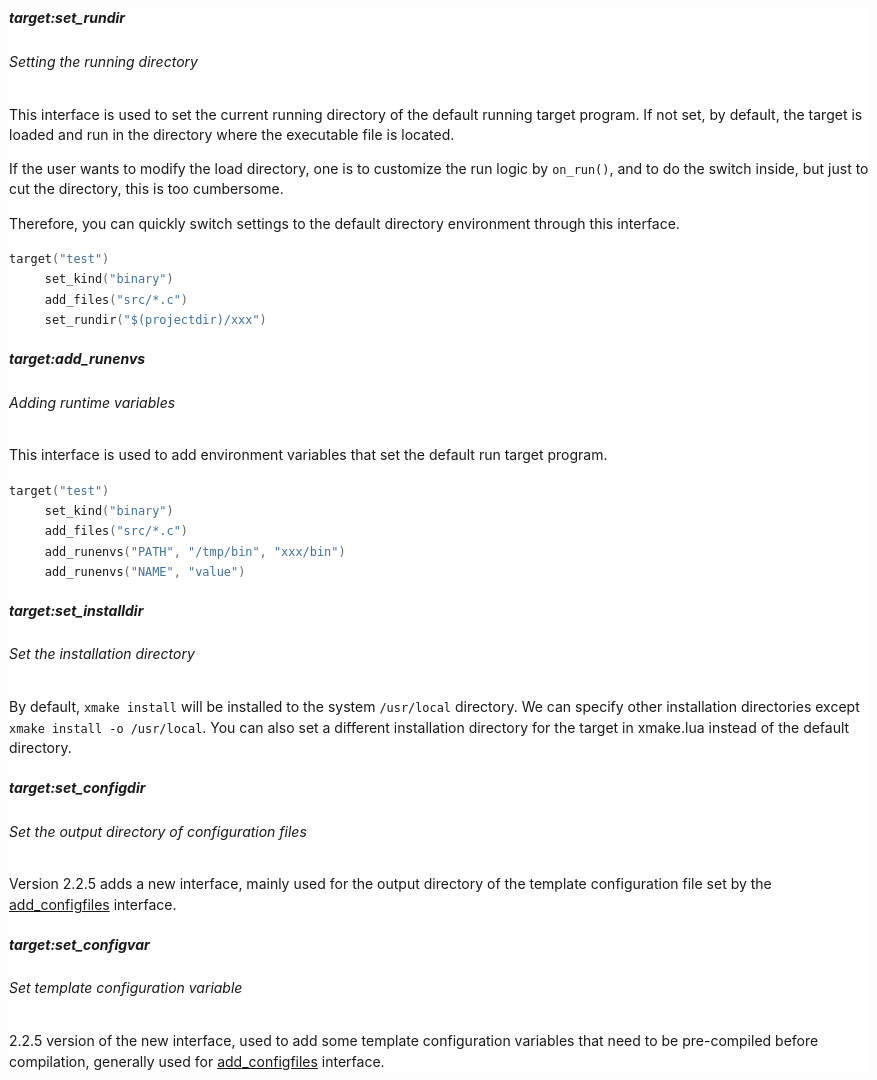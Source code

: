 ##### target:set_rundir

###### Setting the running directory

This interface is used to set the current running directory of the default running target program. If not set, by default, the target is loaded and run in the directory where the executable file is located.

If the user wants to modify the load directory, one is to customize the run logic by `on_run()`, and to do the switch inside, but just to cut the directory, this is too cumbersome.

Therefore, you can quickly switch settings to the default directory environment through this interface.

```lua
target("test")
     set_kind("binary")
     add_files("src/*.c")
     set_rundir("$(projectdir)/xxx")
```

##### target:add_runenvs

###### Adding runtime variables

This interface is used to add environment variables that set the default run target program.

```lua
target("test")
     set_kind("binary")
     add_files("src/*.c")
     add_runenvs("PATH", "/tmp/bin", "xxx/bin")
     add_runenvs("NAME", "value")
```

##### target:set_installdir

###### Set the installation directory

By default, `xmake install` will be installed to the system `/usr/local` directory. We can specify other installation directories except `xmake install -o /usr/local`.
You can also set a different installation directory for the target in xmake.lua instead of the default directory.

##### target:set_configdir

###### Set the output directory of configuration files

Version 2.2.5 adds a new interface, mainly used for the output directory of the template configuration file set by the [add_configfiles](#targetadd_configfiles) interface.

##### target:set_configvar

###### Set template configuration variable

2.2.5 version of the new interface, used to add some template configuration variables that need to be pre-compiled before compilation, generally used for [add_configfiles](#targetadd_configfiles) interface.
